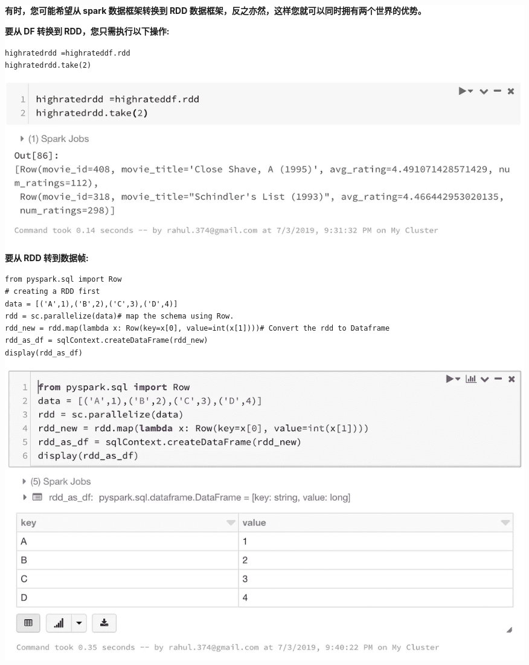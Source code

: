 **有时，您可能希望从 spark 数据框架转换到 RDD 数据框架，反之亦然，这样您就可以同时拥有两个世界的优势。**

**要从 DF 转换到 RDD，您只需执行以下操作:**

```
highratedrdd =highrateddf.rdd
highratedrdd.take(2)
```

**![](img/25f1c1a78cfe4e729dc1fbbd68e8277e.png)**

**要从 RDD 转到数据帧:**

```
from pyspark.sql import Row
# creating a RDD first
data = [('A',1),('B',2),('C',3),('D',4)]
rdd = sc.parallelize(data)# map the schema using Row.
rdd_new = rdd.map(lambda x: Row(key=x[0], value=int(x[1])))# Convert the rdd to Dataframe
rdd_as_df = sqlContext.createDataFrame(rdd_new)
display(rdd_as_df)
```

**![](img/5eeb8dffa344e3f8572c07639d609099.png)**
